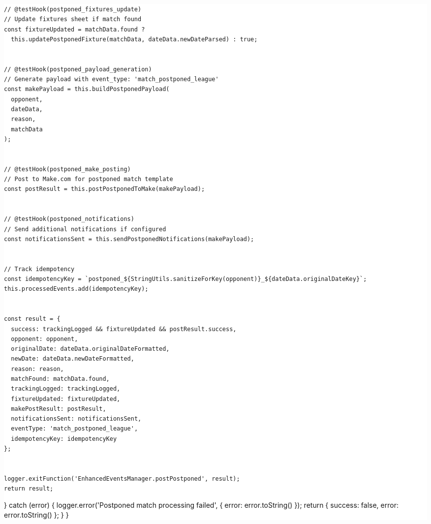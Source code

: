     // @testHook(postponed_fixtures_update)
    // Update fixtures sheet if match found
    const fixtureUpdated = matchData.found ? 
      this.updatePostponedFixture(matchData, dateData.newDateParsed) : true;


    // @testHook(postponed_payload_generation)
    // Generate payload with event_type: 'match_postponed_league'
    const makePayload = this.buildPostponedPayload(
      opponent, 
      dateData, 
      reason, 
      matchData
    );


    // @testHook(postponed_make_posting)
    // Post to Make.com for postponed match template
    const postResult = this.postPostponedToMake(makePayload);


    // @testHook(postponed_notifications)
    // Send additional notifications if configured
    const notificationsSent = this.sendPostponedNotifications(makePayload);


    // Track idempotency
    const idempotencyKey = `postponed_${StringUtils.sanitizeForKey(opponent)}_${dateData.originalDateKey}`;
    this.processedEvents.add(idempotencyKey);


    const result = {
      success: trackingLogged && fixtureUpdated && postResult.success,
      opponent: opponent,
      originalDate: dateData.originalDateFormatted,
      newDate: dateData.newDateFormatted,
      reason: reason,
      matchFound: matchData.found,
      trackingLogged: trackingLogged,
      fixtureUpdated: fixtureUpdated,
      makePostResult: postResult,
      notificationsSent: notificationsSent,
      eventType: 'match_postponed_league',
      idempotencyKey: idempotencyKey
    };


    logger.exitFunction('EnhancedEventsManager.postPostponed', result);
    return result;


  } catch (error) {
    logger.error('Postponed match processing failed', { error: error.toString() });
    return { success: false, error: error.toString() };
  }
}
